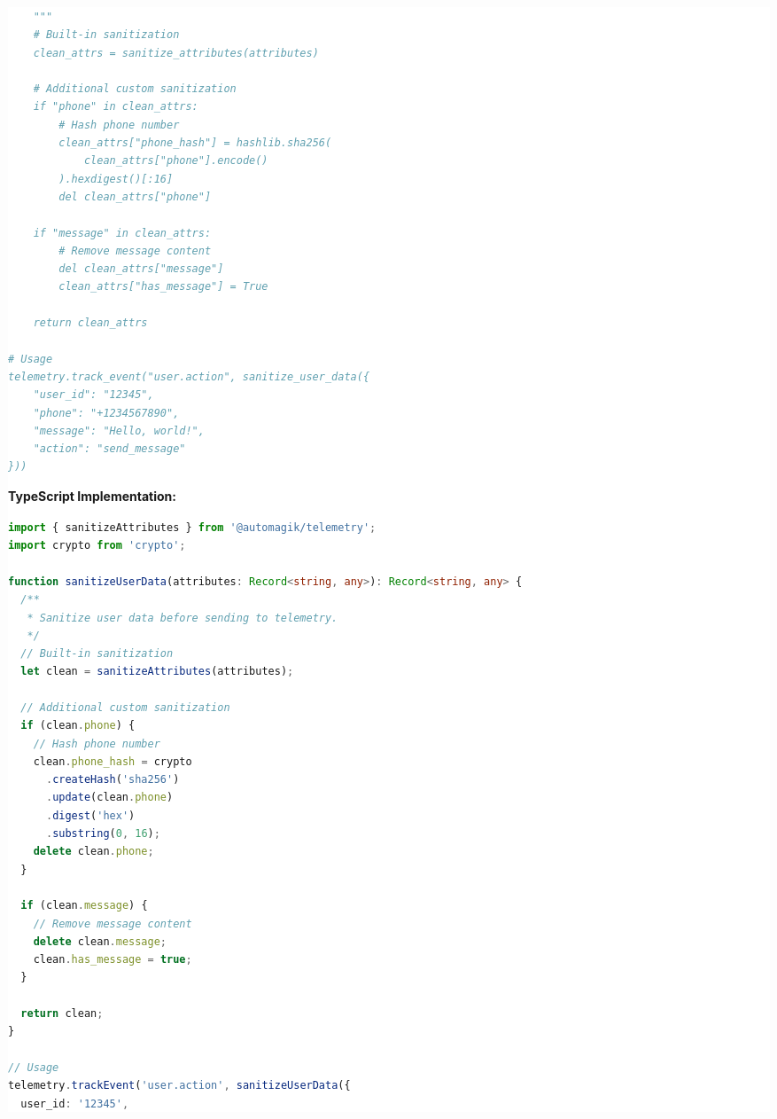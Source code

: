 ```python
    """
    # Built-in sanitization
    clean_attrs = sanitize_attributes(attributes)

    # Additional custom sanitization
    if "phone" in clean_attrs:
        # Hash phone number
        clean_attrs["phone_hash"] = hashlib.sha256(
            clean_attrs["phone"].encode()
        ).hexdigest()[:16]
        del clean_attrs["phone"]

    if "message" in clean_attrs:
        # Remove message content
        del clean_attrs["message"]
        clean_attrs["has_message"] = True

    return clean_attrs

# Usage
telemetry.track_event("user.action", sanitize_user_data({
    "user_id": "12345",
    "phone": "+1234567890",
    "message": "Hello, world!",
    "action": "send_message"
}))
```

**TypeScript Implementation:**

```typescript
import { sanitizeAttributes } from '@automagik/telemetry';
import crypto from 'crypto';

function sanitizeUserData(attributes: Record<string, any>): Record<string, any> {
  /**
   * Sanitize user data before sending to telemetry.
   */
  // Built-in sanitization
  let clean = sanitizeAttributes(attributes);

  // Additional custom sanitization
  if (clean.phone) {
    // Hash phone number
    clean.phone_hash = crypto
      .createHash('sha256')
      .update(clean.phone)
      .digest('hex')
      .substring(0, 16);
    delete clean.phone;
  }

  if (clean.message) {
    // Remove message content
    delete clean.message;
    clean.has_message = true;
  }

  return clean;
}

// Usage
telemetry.trackEvent('user.action', sanitizeUserData({
  user_id: '12345',
```